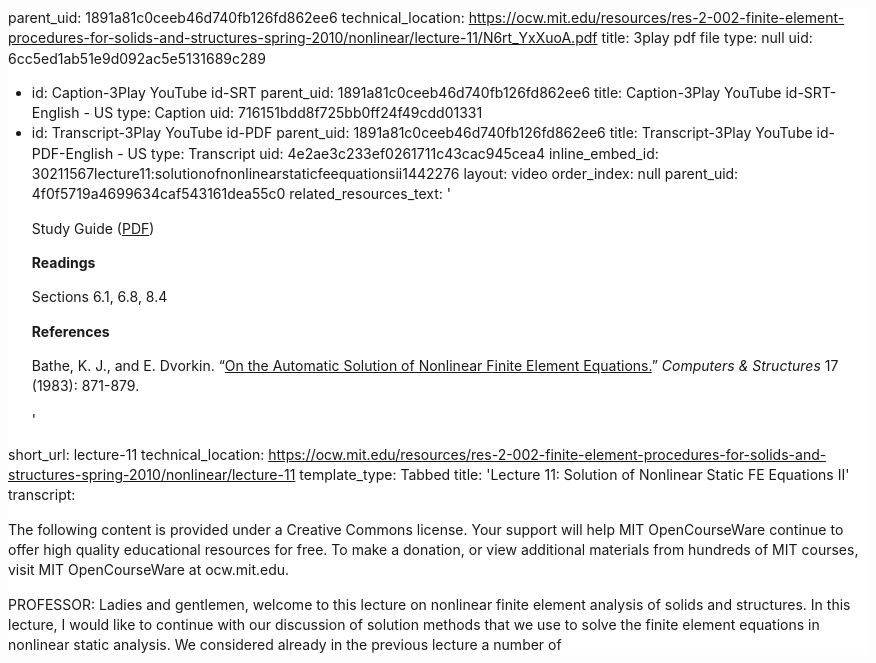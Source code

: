   parent_uid: 1891a81c0ceeb46d740fb126fd862ee6
  technical_location: https://ocw.mit.edu/resources/res-2-002-finite-element-procedures-for-solids-and-structures-spring-2010/nonlinear/lecture-11/N6rt_YxXuoA.pdf
  title: 3play pdf file
  type: null
  uid: 6cc5ed1ab51e9d092ac5e5131689c289
- id: Caption-3Play YouTube id-SRT
  parent_uid: 1891a81c0ceeb46d740fb126fd862ee6
  title: Caption-3Play YouTube id-SRT-English - US
  type: Caption
  uid: 716151bdd8f725bb0ff24f49cdd01331
- id: Transcript-3Play YouTube id-PDF
  parent_uid: 1891a81c0ceeb46d740fb126fd862ee6
  title: Transcript-3Play YouTube id-PDF-English - US
  type: Transcript
  uid: 4e2ae3c233ef0261711c43cac945cea4
inline_embed_id: 30211567lecture11:solutionofnonlinearstaticfeequationsii1442276
layout: video
order_index: null
parent_uid: 4f0f5719a4699634caf543161dea55c0
related_resources_text: '<p>Study Guide (<a target="_blank" href="./resolveuid/6c36ac350c94b762111c9b31148ef7f1">PDF</a>)</p>
  <p><strong>Readings</strong></p> <p>Sections 6.1, 6.8, 8.4</p> <p><strong>References</strong></p>
  <p>Bathe, K. J., and E. Dvorkin. &ldquo;<a target="_blank" href="http://dx.doi.org/10.1016/0045-7949(83)90101-3">On
  the Automatic Solution of Nonlinear Finite Element Equations.</a>&rdquo; <em>Computers
  &amp; Structures</em> 17 (1983): 871-879.</p>'
short_url: lecture-11
technical_location: https://ocw.mit.edu/resources/res-2-002-finite-element-procedures-for-solids-and-structures-spring-2010/nonlinear/lecture-11
template_type: Tabbed
title: 'Lecture 11: Solution of Nonlinear Static FE Equations II'
transcript: <p><span m='40'>The</span> <span m='150'>following</span> <span m='600'>content</span>
  <span m='1190'>is</span> <span m='1310'>provided</span> <span m='1750'>under</span>
  <span m='2040'>a</span> <span m='2060'>Creative</span> <span m='2470'>Commons</span>
  <span m='2880'>license.</span> <span m='3880'>Your</span> <span m='4160'>support</span>
  <span m='4670'>will</span> <span m='4830'>help</span> <span m='5070'>MIT</span>
  <span m='5540'>OpenCourseWare</span> <span m='6320'>continue</span> <span m='6620'>to</span>
  <span m='6920'>offer</span> <span m='7340'>high</span> <span m='7560'>quality</span>
  <span m='8090'>educational</span> <span m='8700'>resources</span> <span m='9350'>for</span>
  <span m='9490'>free.</span> <span m='10570'>To</span> <span m='10700'>make</span>
  <span m='10900'>a</span> <span m='10950'>donation,</span> <span m='11580'>or</span>
  <span m='11890'>view</span> <span m='12310'>additional</span> <span m='12770'>materials</span>
  <span m='13310'>from</span> <span m='13470'>hundreds</span> <span m='13900'>of</span>
  <span m='14010'>MIT</span> <span m='14430'>courses,</span> <span m='15450'>visit</span>
  <span m='15760'>MIT</span> <span m='16190'>OpenCourseWare</span> <span m='17220'>at</span>
  <span m='18825'>ocw.mit.edu.</span> </p><p><span m='21808'>PROFESSOR:</span> <span
  m='22240'>Ladies</span> <span m='22530'>and</span> <span m='22620'>gentlemen,</span>
  <span m='23100'>welcome</span> <span m='23590'>to</span> <span m='23710'>this</span>
  <span m='23920'>lecture</span> <span m='24660'>on</span> <span m='24860'>nonlinear</span>
  <span m='25220'>finite</span> <span m='25460'>element</span> <span m='25750'>analysis</span>
  <span m='26360'>of</span> <span m='26510'>solids and</span> <span m='26870'>structures.</span>
  <span m='27870'>In</span> <span m='28100'>this</span> <span m='28280'>lecture,</span>
  <span m='28570'>I</span> <span m='28660'>would</span> <span m='28820'>like</span>
  <span m='29070'>to</span> <span m='29180'>continue</span> <span m='29700'>with</span>
  <span m='29880'>our</span> <span m='30050'>discussion</span> <span m='30910'>of</span>
  <span m='31180'>solution</span> <span m='31480'>methods</span> <span m='32200'>that</span>
  <span m='32350'>we</span> <span m='32509'>use</span> <span m='33080'>to</span> <span
  m='33240'>solve</span> <span m='33980'>the</span> <span m='34090'>finite</span>
  <span m='34350'>element</span> <span m='34690'>equations</span> <span m='35260'>in</span>
  <span m='35460'>nonlinear</span> <span m='35870'>static</span> <span m='36210'>analysis.</span>
  <span m='37580'>We</span> <span m='37690'>considered</span> <span m='38160'>already</span>
  <span m='38460'>in</span> <span m='38570'>the</span> <span m='38670'>previous</span>
  <span m='39060'>lecture</span> <span m='39520'>a number</span> <span m='39720'>of</span>